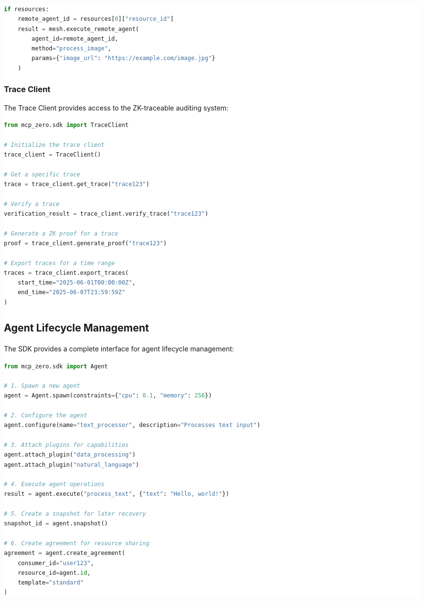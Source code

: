 ```python
if resources:
    remote_agent_id = resources[0]["resource_id"]
    result = mesh.execute_remote_agent(
        agent_id=remote_agent_id,
        method="process_image",
        params={"image_url": "https://example.com/image.jpg"}
    )
```

### Trace Client

The Trace Client provides access to the ZK-traceable auditing system:

```python
from mcp_zero.sdk import TraceClient

# Initialize the trace client
trace_client = TraceClient()

# Get a specific trace
trace = trace_client.get_trace("trace123")

# Verify a trace
verification_result = trace_client.verify_trace("trace123")

# Generate a ZK proof for a trace
proof = trace_client.generate_proof("trace123")

# Export traces for a time range
traces = trace_client.export_traces(
    start_time="2025-06-01T00:00:00Z",
    end_time="2025-06-07T23:59:59Z"
)
```

## Agent Lifecycle Management

The SDK provides a complete interface for agent lifecycle management:

```python
from mcp_zero.sdk import Agent

# 1. Spawn a new agent
agent = Agent.spawn(constraints={"cpu": 0.1, "memory": 256})

# 2. Configure the agent
agent.configure(name="text_processor", description="Processes text input")

# 3. Attach plugins for capabilities
agent.attach_plugin("data_processing")
agent.attach_plugin("natural_language")

# 4. Execute agent operations
result = agent.execute("process_text", {"text": "Hello, world!"})

# 5. Create a snapshot for later recovery
snapshot_id = agent.snapshot()

# 6. Create agreement for resource sharing
agreement = agent.create_agreement(
    consumer_id="user123",
    resource_id=agent.id,
    template="standard"
)
```